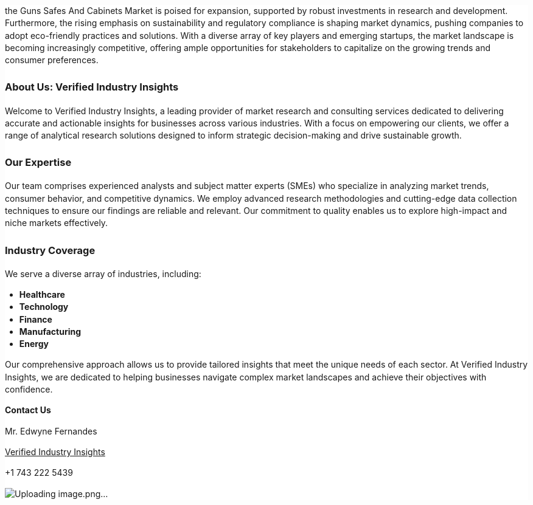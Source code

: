 the Guns Safes And Cabinets Market is poised for expansion, supported by robust investments in research and development. Furthermore, the rising emphasis on sustainability and regulatory compliance is shaping market dynamics, pushing companies to adopt eco-friendly practices and solutions. With a diverse array of key players and emerging startups, the market landscape is becoming increasingly competitive, offering ample opportunities for stakeholders to capitalize on the growing trends and consumer preferences.</p><h3>About Us: Verified Industry Insights</h3><p>Welcome to Verified Industry Insights, a leading provider of market research and consulting services dedicated to delivering accurate and actionable insights for businesses across various industries. With a focus on empowering our clients, we offer a range of analytical research solutions designed to inform strategic decision-making and drive sustainable growth.</p><h3>Our Expertise</h3><p>Our team comprises experienced analysts and subject matter experts (SMEs) who specialize in analyzing market trends, consumer behavior, and competitive dynamics. We employ advanced research methodologies and cutting-edge data collection techniques to ensure our findings are reliable and relevant. Our commitment to quality enables us to explore high-impact and niche markets effectively.</p><h3>Industry Coverage</h3><p>We serve a diverse array of industries, including:</p><ul><li><strong>Healthcare</strong></li><li><strong>Technology</strong></li><li><strong>Finance</strong></li><li><strong>Manufacturing</strong></li><li><strong>Energy</strong></li></ul><p>Our comprehensive approach allows us to provide tailored insights that meet the unique needs of each sector. At Verified Industry Insights, we are dedicated to helping businesses navigate complex market landscapes and achieve their objectives with confidence.</p><p><strong>Contact Us</strong></p><p>Mr. Edwyne Fernandes</p><p><a href="https://www.verifiedindustryinsights.com/">Verified Industry Insights</a></p><p>+1 743 222 5439</p>
![Uploading image.png…]()
